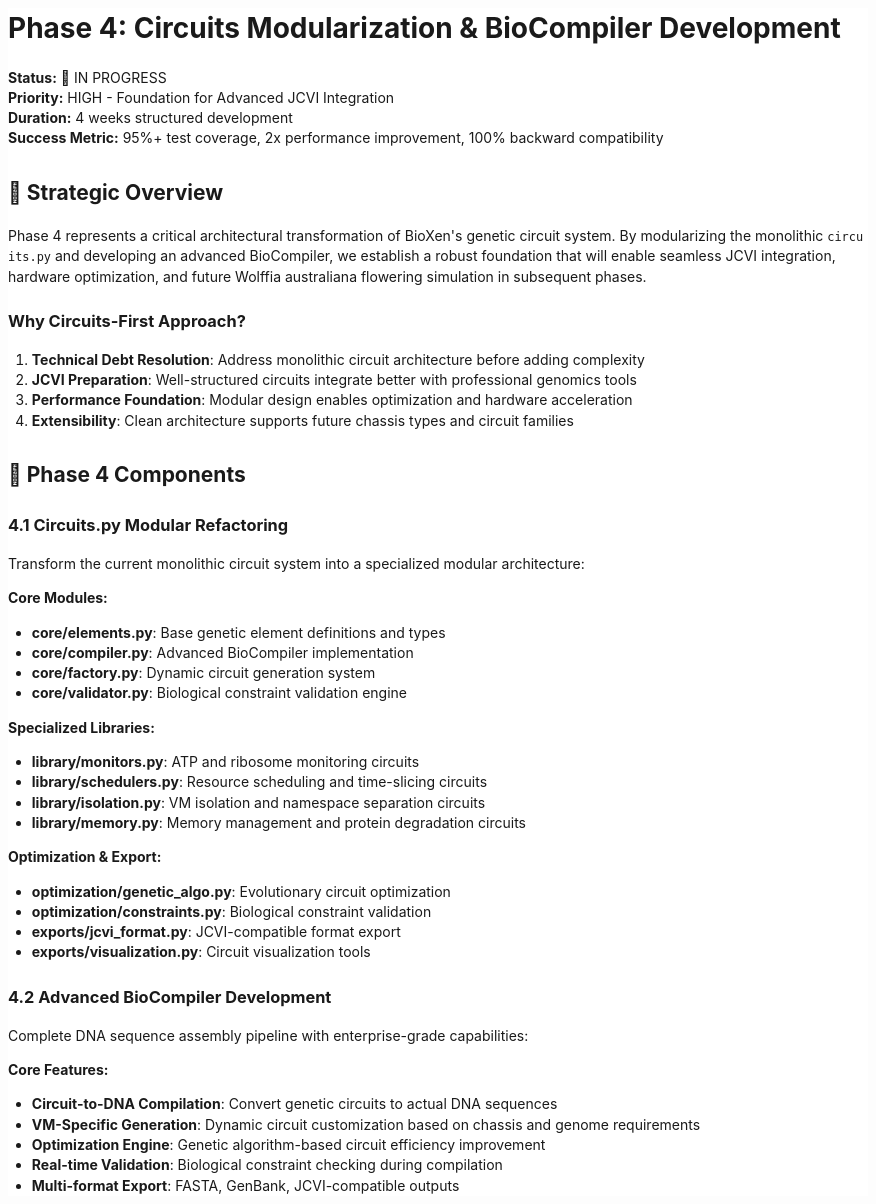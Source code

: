 # Phase 4: Circuits Modularization & BioCompiler Development

**Status:** 🔄 IN PROGRESS  
**Priority:** HIGH - Foundation for Advanced JCVI Integration  
**Duration:** 4 weeks structured development  
**Success Metric:** 95%+ test coverage, 2x performance improvement, 100% backward compatibility

## 🎯 **Strategic Overview**

Phase 4 represents a critical architectural transformation of BioXen's genetic circuit system. By modularizing the monolithic `circuits.py` and developing an advanced BioCompiler, we establish a robust foundation that will enable seamless JCVI integration, hardware optimization, and future Wolffia australiana flowering simulation in subsequent phases.

### **Why Circuits-First Approach?**
1. **Technical Debt Resolution**: Address monolithic circuit architecture before adding complexity
2. **JCVI Preparation**: Well-structured circuits integrate better with professional genomics tools
3. **Performance Foundation**: Modular design enables optimization and hardware acceleration
4. **Extensibility**: Clean architecture supports future chassis types and circuit families

## 🧬 **Phase 4 Components**

### **4.1 Circuits.py Modular Refactoring**
Transform the current monolithic circuit system into a specialized modular architecture:

**Core Modules:**
- **core/elements.py**: Base genetic element definitions and types
- **core/compiler.py**: Advanced BioCompiler implementation
- **core/factory.py**: Dynamic circuit generation system
- **core/validator.py**: Biological constraint validation engine

**Specialized Libraries:**
- **library/monitors.py**: ATP and ribosome monitoring circuits
- **library/schedulers.py**: Resource scheduling and time-slicing circuits
- **library/isolation.py**: VM isolation and namespace separation circuits
- **library/memory.py**: Memory management and protein degradation circuits

**Optimization & Export:**
- **optimization/genetic_algo.py**: Evolutionary circuit optimization
- **optimization/constraints.py**: Biological constraint validation
- **exports/jcvi_format.py**: JCVI-compatible format export
- **exports/visualization.py**: Circuit visualization tools

### **4.2 Advanced BioCompiler Development**
Complete DNA sequence assembly pipeline with enterprise-grade capabilities:

**Core Features:**
- **Circuit-to-DNA Compilation**: Convert genetic circuits to actual DNA sequences
- **VM-Specific Generation**: Dynamic circuit customization based on chassis and genome requirements
- **Optimization Engine**: Genetic algorithm-based circuit efficiency improvement
- **Real-time Validation**: Biological constraint checking during compilation
- **Multi-format Export**: FASTA, GenBank, JCVI-compatible outputs
